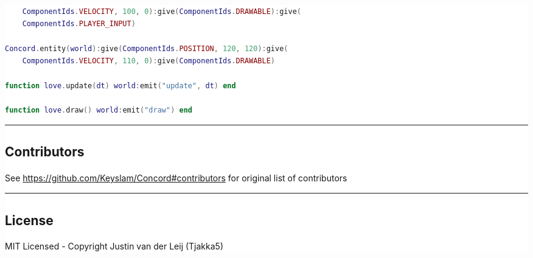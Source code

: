 ```lua
    ComponentIds.VELOCITY, 100, 0):give(ComponentIds.DRAWABLE):give(
    ComponentIds.PLAYER_INPUT)

Concord.entity(world):give(ComponentIds.POSITION, 120, 120):give(
    ComponentIds.VELOCITY, 110, 0):give(ComponentIds.DRAWABLE)

function love.update(dt) world:emit("update", dt) end

function love.draw() world:emit("draw") end

```

---

## Contributors

See https://github.com/Keyslam/Concord#contributors for original list of contributors

---

## License

MIT Licensed - Copyright Justin van der Leij (Tjakka5)
